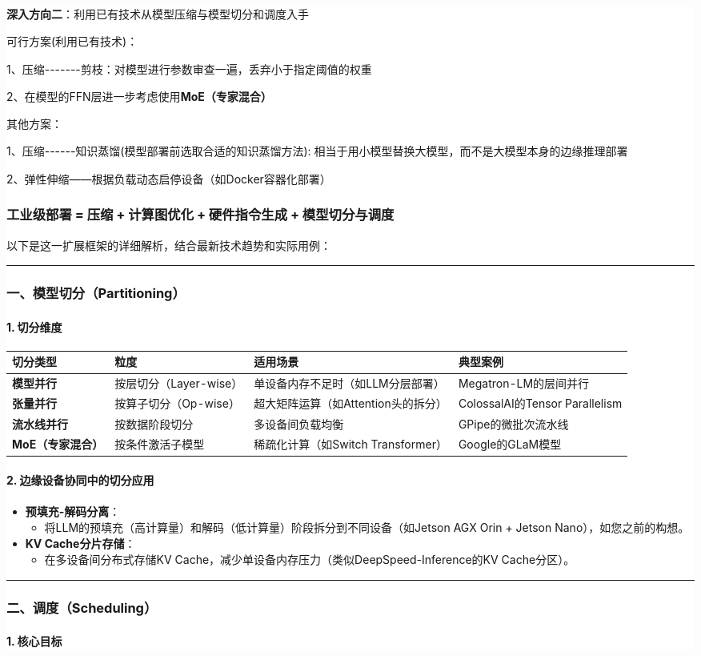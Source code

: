 





**深入方向二**：利用已有技术从模型压缩与模型切分和调度入手

可行方案(利用已有技术)：

1、压缩-------剪枝：对模型进行参数审查一遍，丢弃小于指定阈值的权重

2、在模型的FFN层进一步考虑使用**MoE（专家混合）**



其他方案：

1、压缩------知识蒸馏(模型部署前选取合适的知识蒸馏方法): 相当于用小模型替换大模型，而不是大模型本身的边缘推理部署

2、弹性伸缩——根据负载动态启停设备（如Docker容器化部署）









### **工业级部署 = 压缩 + 计算图优化 + 硬件指令生成 + 模型切分与调度**

以下是这一扩展框架的详细解析，结合最新技术趋势和实际用例：

------

### **一、模型切分（Partitioning）**

#### **1. 切分维度**

| **切分类型**        | **粒度**               | **适用场景**                        | **典型案例**                   |
| :------------------ | :--------------------- | :---------------------------------- | :----------------------------- |
| **模型并行**        | 按层切分（Layer-wise） | 单设备内存不足时（如LLM分层部署）   | Megatron-LM的层间并行          |
| **张量并行**        | 按算子切分（Op-wise）  | 超大矩阵运算（如Attention头的拆分） | ColossalAI的Tensor Parallelism |
| **流水线并行**      | 按数据阶段切分         | 多设备间负载均衡                    | GPipe的微批次流水线            |
| **MoE（专家混合）** | 按条件激活子模型       | 稀疏化计算（如Switch Transformer）  | Google的GLaM模型               |

#### **2. 边缘设备协同中的切分应用**

- **预填充-解码分离**：
  - 将LLM的预填充（高计算量）和解码（低计算量）阶段拆分到不同设备（如Jetson AGX Orin + Jetson Nano），如您之前的构想。
- **KV Cache分片存储**：
  - 在多设备间分布式存储KV Cache，减少单设备内存压力（类似DeepSpeed-Inference的KV Cache分区）。

------

### **二、调度（Scheduling）**

#### **1. 核心目标**
